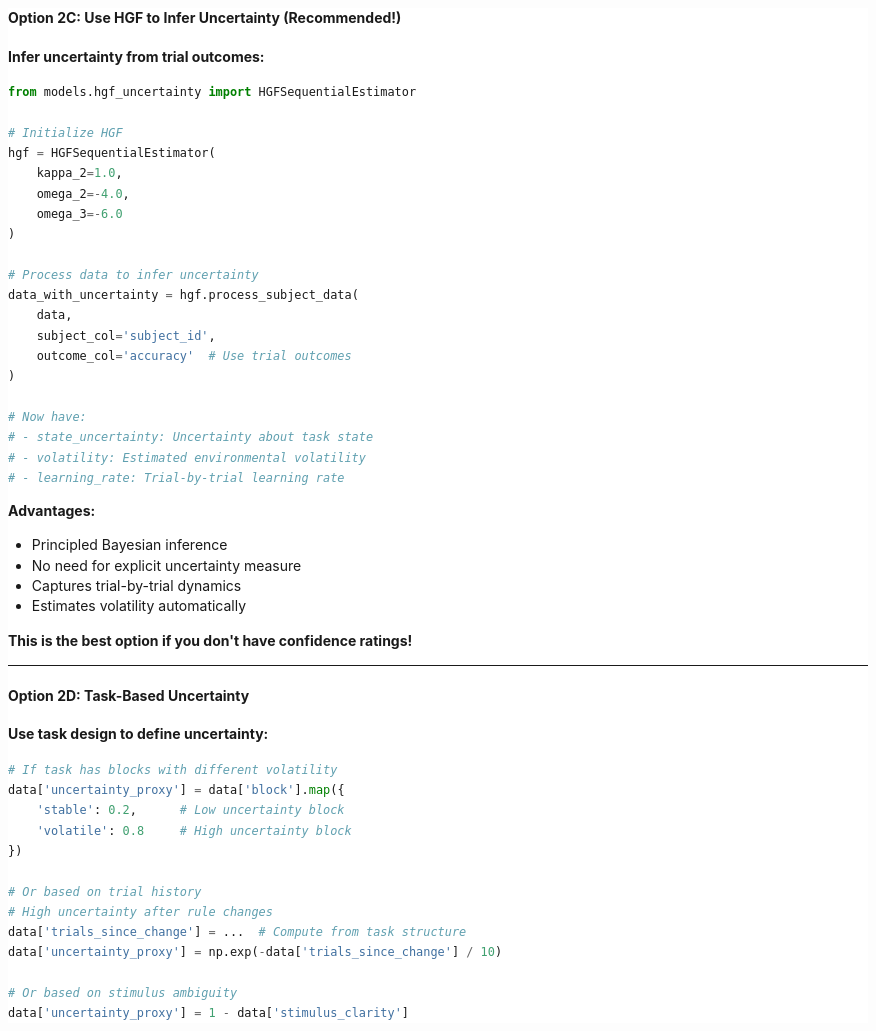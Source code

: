 
#### **Option 2C: Use HGF to Infer Uncertainty (Recommended!)**

**Infer uncertainty from trial outcomes:**

```python
from models.hgf_uncertainty import HGFSequentialEstimator

# Initialize HGF
hgf = HGFSequentialEstimator(
    kappa_2=1.0,
    omega_2=-4.0,
    omega_3=-6.0
)

# Process data to infer uncertainty
data_with_uncertainty = hgf.process_subject_data(
    data,
    subject_col='subject_id',
    outcome_col='accuracy'  # Use trial outcomes
)

# Now have:
# - state_uncertainty: Uncertainty about task state
# - volatility: Estimated environmental volatility
# - learning_rate: Trial-by-trial learning rate
```

**Advantages:**
- Principled Bayesian inference
- No need for explicit uncertainty measure
- Captures trial-by-trial dynamics
- Estimates volatility automatically

**This is the best option if you don't have confidence ratings!**

---

#### **Option 2D: Task-Based Uncertainty**

**Use task design to define uncertainty:**

```python
# If task has blocks with different volatility
data['uncertainty_proxy'] = data['block'].map({
    'stable': 0.2,      # Low uncertainty block
    'volatile': 0.8     # High uncertainty block
})

# Or based on trial history
# High uncertainty after rule changes
data['trials_since_change'] = ...  # Compute from task structure
data['uncertainty_proxy'] = np.exp(-data['trials_since_change'] / 10)

# Or based on stimulus ambiguity
data['uncertainty_proxy'] = 1 - data['stimulus_clarity']
```
